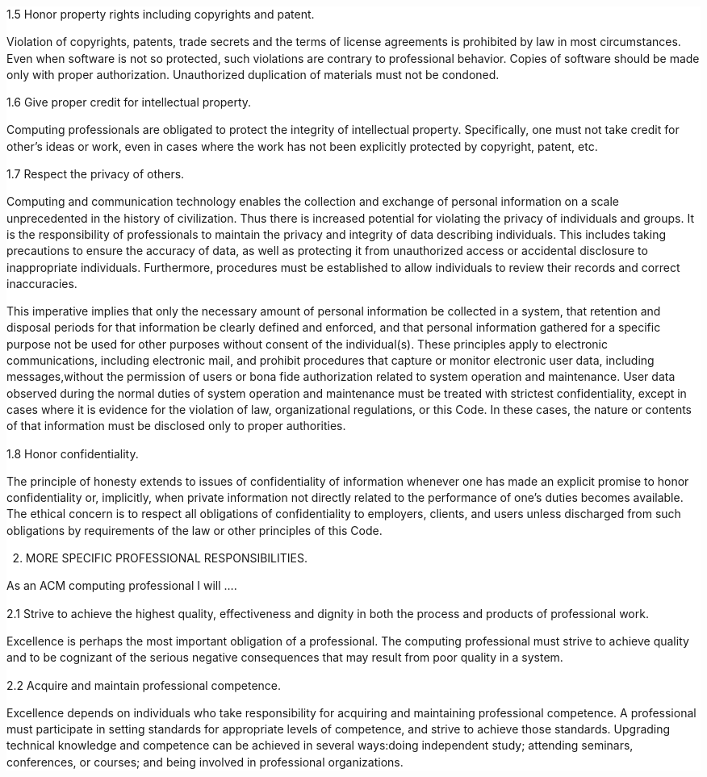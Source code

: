 1.5 Honor property rights including copyrights and patent.

Violation of copyrights, patents, trade secrets and the terms of license agreements is prohibited by law in most circumstances. Even when software is not so protected, such violations are contrary to professional behavior. Copies of software should be made only with proper authorization. Unauthorized duplication of materials must not be condoned.

1.6 Give proper credit for intellectual property.

Computing professionals are obligated to protect the integrity of intellectual property. Specifically, one must not take credit for other’s ideas or work, even in cases where the work has not been explicitly protected by copyright, patent, etc.

1.7 Respect the privacy of others.

Computing and communication technology enables the collection and exchange of personal information on a scale unprecedented in the history of civilization. Thus there is increased potential for violating the privacy of individuals and groups. It is the responsibility of professionals to maintain the privacy and integrity of data describing individuals. This includes taking precautions to ensure the accuracy of data, as well as protecting it from unauthorized access or accidental disclosure to inappropriate individuals. Furthermore, procedures must be established to allow individuals to review their records and correct inaccuracies.

This imperative implies that only the necessary amount of personal information be collected in a system, that retention and disposal periods for that information be clearly defined and enforced, and that personal information gathered for a specific purpose not be used for other purposes without consent of the individual(s). These principles apply to electronic communications, including electronic mail, and prohibit procedures that capture or monitor electronic user data, including messages,without the permission of users or bona fide authorization related to system operation and maintenance. User data observed during the normal duties of system operation and maintenance must be treated with strictest confidentiality, except in cases where it is evidence for the violation of law, organizational regulations, or this Code. In these cases, the nature or contents of that information must be disclosed only to proper authorities.

1.8 Honor confidentiality.

The principle of honesty extends to issues of confidentiality of information whenever one has made an explicit promise to honor confidentiality or, implicitly, when private information not directly related to the performance of one’s duties becomes available. The ethical concern is to respect all obligations of confidentiality to employers, clients, and users unless discharged from such obligations by requirements of the law or other principles of this Code.

2. MORE SPECIFIC PROFESSIONAL RESPONSIBILITIES.

As an ACM computing professional I will ….

2.1 Strive to achieve the highest quality, effectiveness and dignity in both the process and products of professional work.

Excellence is perhaps the most important obligation of a professional. The computing professional must strive to achieve quality and to be cognizant of the serious negative consequences that may result from poor quality in a system.

2.2 Acquire and maintain professional competence.

Excellence depends on individuals who take responsibility for acquiring and maintaining professional competence. A professional must participate in setting standards for appropriate levels of competence, and strive to achieve those standards. Upgrading technical knowledge and competence can be achieved in several ways:doing independent study; attending seminars, conferences, or courses; and being involved in professional organizations.
